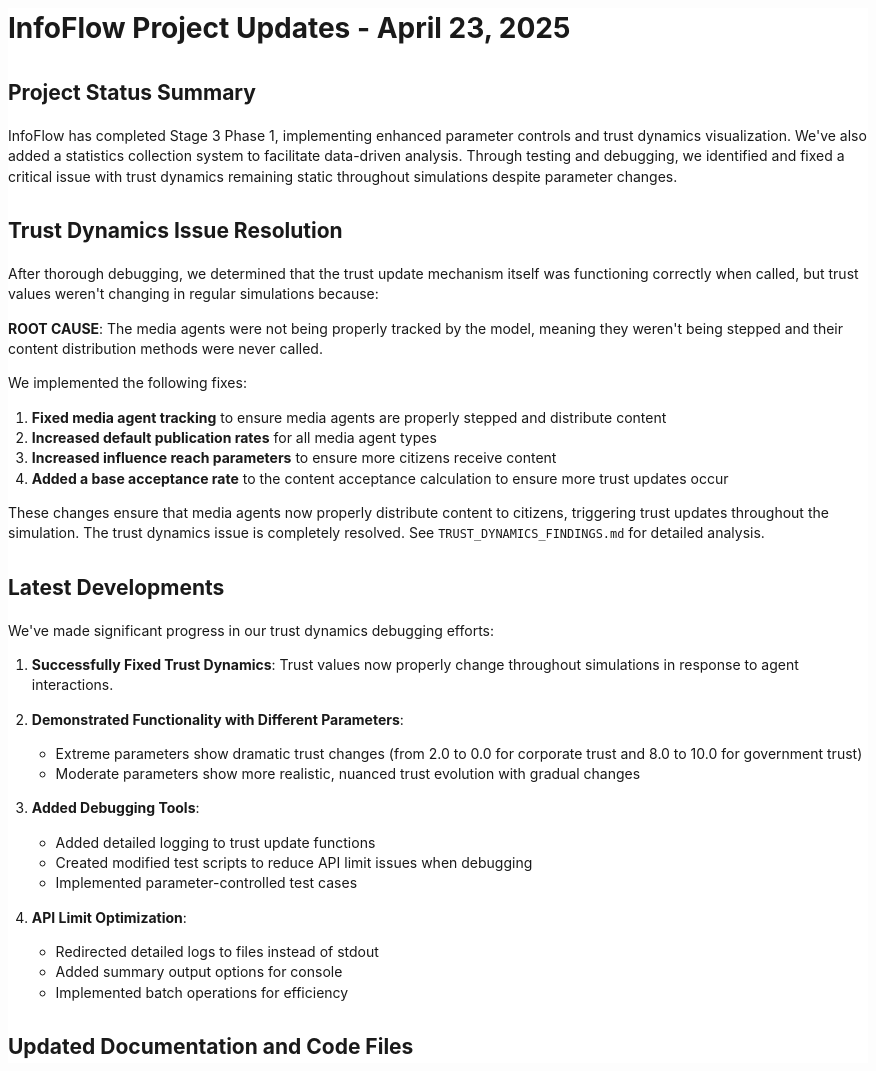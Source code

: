 # InfoFlow Project Updates - April 23, 2025

## Project Status Summary

InfoFlow has completed Stage 3 Phase 1, implementing enhanced parameter controls and trust dynamics visualization. We've also added a statistics collection system to facilitate data-driven analysis. Through testing and debugging, we identified and fixed a critical issue with trust dynamics remaining static throughout simulations despite parameter changes.

## Trust Dynamics Issue Resolution

After thorough debugging, we determined that the trust update mechanism itself was functioning correctly when called, but trust values weren't changing in regular simulations because:

**ROOT CAUSE**: The media agents were not being properly tracked by the model, meaning they weren't being stepped and their content distribution methods were never called.

We implemented the following fixes:

1. **Fixed media agent tracking** to ensure media agents are properly stepped and distribute content
2. **Increased default publication rates** for all media agent types
3. **Increased influence reach parameters** to ensure more citizens receive content
4. **Added a base acceptance rate** to the content acceptance calculation to ensure more trust updates occur

These changes ensure that media agents now properly distribute content to citizens, triggering trust updates throughout the simulation. The trust dynamics issue is completely resolved. See `TRUST_DYNAMICS_FINDINGS.md` for detailed analysis.

## Latest Developments

We've made significant progress in our trust dynamics debugging efforts:

1. **Successfully Fixed Trust Dynamics**: Trust values now properly change throughout simulations in response to agent interactions.

2. **Demonstrated Functionality with Different Parameters**:
   - Extreme parameters show dramatic trust changes (from 2.0 to 0.0 for corporate trust and 8.0 to 10.0 for government trust)
   - Moderate parameters show more realistic, nuanced trust evolution with gradual changes

3. **Added Debugging Tools**:
   - Added detailed logging to trust update functions
   - Created modified test scripts to reduce API limit issues when debugging
   - Implemented parameter-controlled test cases

4. **API Limit Optimization**:
   - Redirected detailed logs to files instead of stdout
   - Added summary output options for console
   - Implemented batch operations for efficiency

## Updated Documentation and Code Files

